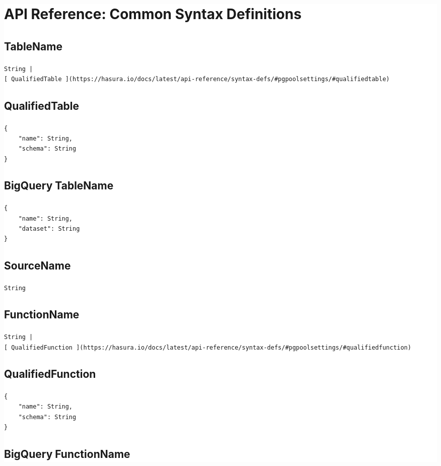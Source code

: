 # API Reference: Common Syntax Definitions

## TableName​

```
String |
[ QualifiedTable ](https://hasura.io/docs/latest/api-reference/syntax-defs/#pgpoolsettings/#qualifiedtable)
```

## QualifiedTable​

```
{
    "name": String,
    "schema": String
}
```

## BigQuery TableName​

```
{
    "name": String,
    "dataset": String
}
```

## SourceName​

 `String` 

## FunctionName​

```
String |
[ QualifiedFunction ](https://hasura.io/docs/latest/api-reference/syntax-defs/#pgpoolsettings/#qualifiedfunction)
```

## QualifiedFunction​

```
{
    "name": String,
    "schema": String
}
```

## BigQuery FunctionName​
